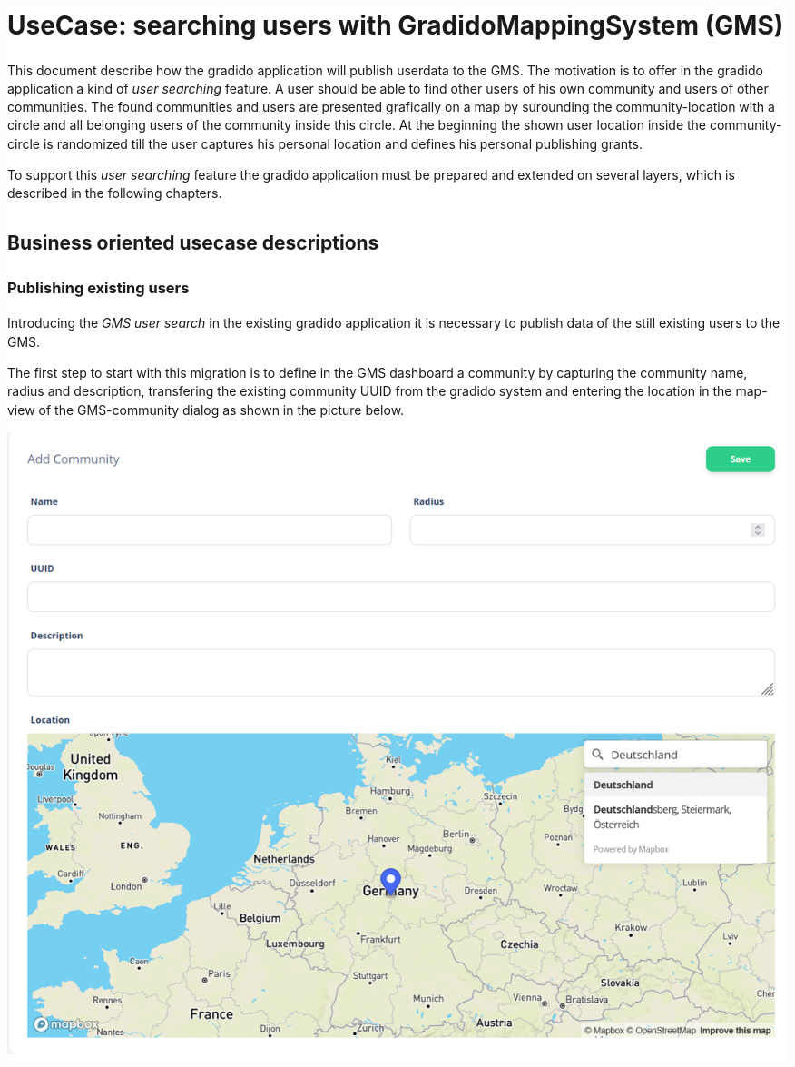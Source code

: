 # UseCase: searching users with GradidoMappingSystem (GMS)

This document describe how the gradido application will publish userdata to the GMS. The motivation is to offer in the gradido application a kind of _user searching_ feature. A user should be able to find other users of his own community and users of other communities. The found communities and users are presented grafically on a map by surounding the community-location with a circle and all belonging users of the community inside this circle. At the beginning the shown user location inside the community-circle is randomized till the user captures his personal location and defines his personal publishing grants.

To support this _user searching_ feature the gradido application must be prepared and extended on several layers, which is described in the following chapters.

## Business oriented usecase descriptions

### Publishing existing users

Introducing the _GMS user search_ in the existing gradido application it is necessary to publish data of the still existing users to the GMS.

The first step to start with this migration is to define in the GMS dashboard a community by capturing the community name, radius and description, transfering the existing community UUID from the gradido system and entering the location in the map-view of the GMS-community dialog as shown in the picture below.

![](./assets/20231212_214411_image.png)
